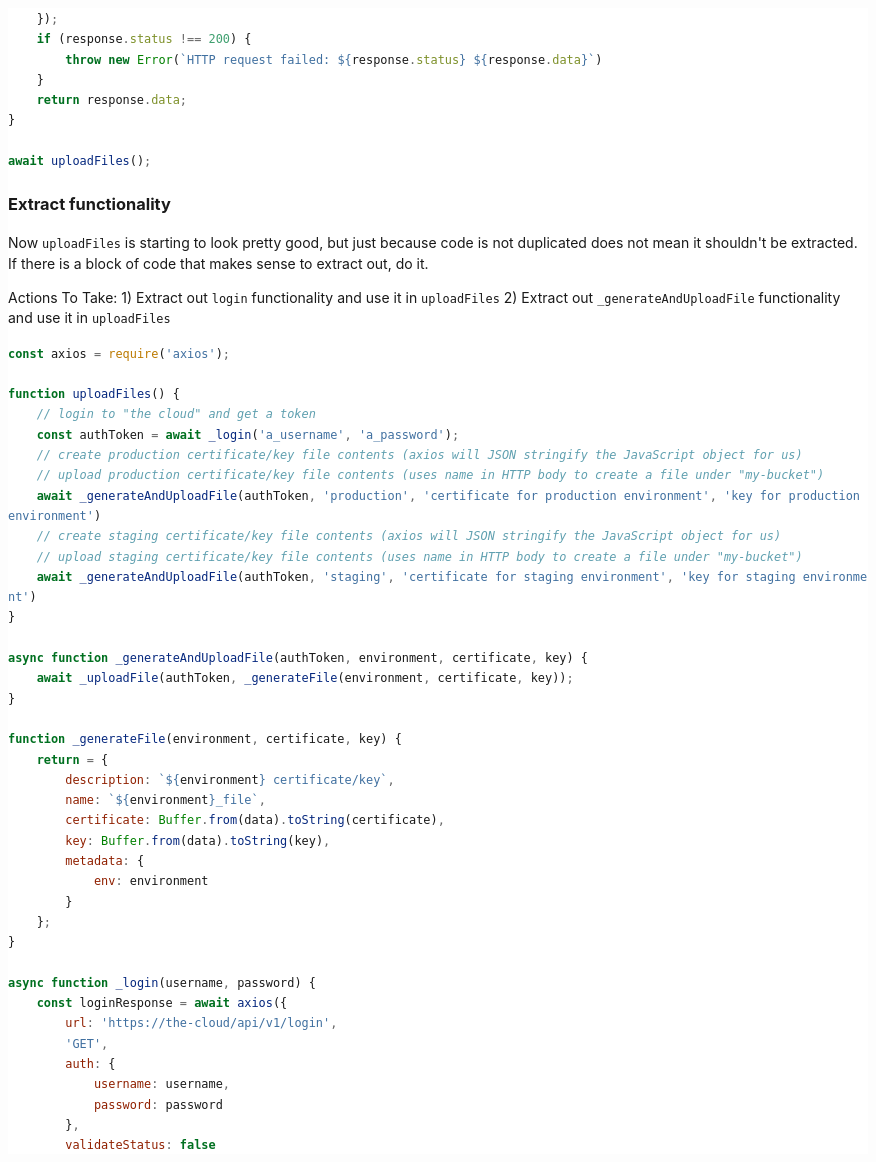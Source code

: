 ```javascript
    });
    if (response.status !== 200) {
        throw new Error(`HTTP request failed: ${response.status} ${response.data}`)
    }
    return response.data;
}

await uploadFiles();
```

### Extract functionality

Now `uploadFiles` is starting to look pretty good, but just because code is not duplicated does not mean it shouldn't be extracted.  If there is a block of code that makes sense to extract out, do it.

Actions To Take: 1) Extract out `login` functionality and use it in `uploadFiles` 2) Extract out `_generateAndUploadFile` functionality and use it in `uploadFiles`

```javascript
const axios = require('axios');

function uploadFiles() {
    // login to "the cloud" and get a token
    const authToken = await _login('a_username', 'a_password');
    // create production certificate/key file contents (axios will JSON stringify the JavaScript object for us)
    // upload production certificate/key file contents (uses name in HTTP body to create a file under "my-bucket")
    await _generateAndUploadFile(authToken, 'production', 'certificate for production environment', 'key for production environment')
    // create staging certificate/key file contents (axios will JSON stringify the JavaScript object for us)
    // upload staging certificate/key file contents (uses name in HTTP body to create a file under "my-bucket")
    await _generateAndUploadFile(authToken, 'staging', 'certificate for staging environment', 'key for staging environment')
}

async function _generateAndUploadFile(authToken, environment, certificate, key) {
    await _uploadFile(authToken, _generateFile(environment, certificate, key));
}

function _generateFile(environment, certificate, key) {
    return = {
        description: `${environment} certificate/key`,
        name: `${environment}_file`,
        certificate: Buffer.from(data).toString(certificate),
        key: Buffer.from(data).toString(key),
        metadata: {
            env: environment
        }
    };
}

async function _login(username, password) {
    const loginResponse = await axios({
        url: 'https://the-cloud/api/v1/login',
        'GET',
        auth: {
            username: username,
            password: password
        },
        validateStatus: false
```
